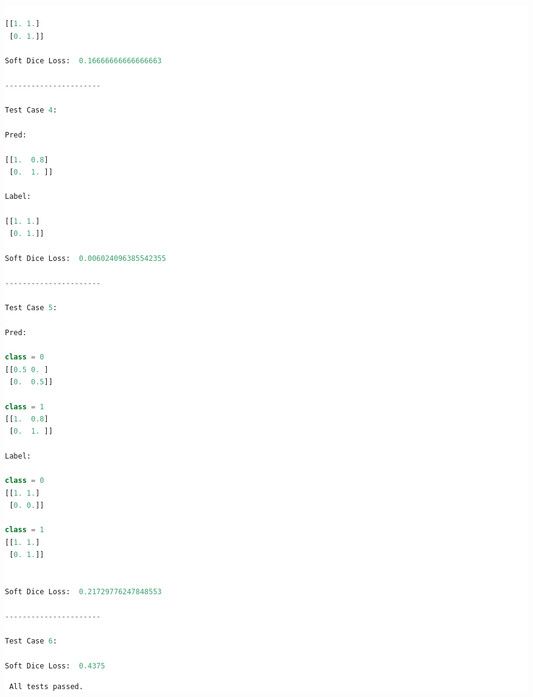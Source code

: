 ```Python

[[1. 1.]
 [0. 1.]]

Soft Dice Loss:  0.16666666666666663 

----------------------

Test Case 4:

Pred:

[[1.  0.8]
 [0.  1. ]]

Label:

[[1. 1.]
 [0. 1.]]

Soft Dice Loss:  0.006024096385542355 

----------------------

Test Case 5:

Pred:

class = 0
[[0.5 0. ]
 [0.  0.5]] 

class = 1
[[1.  0.8]
 [0.  1. ]] 

Label:

class = 0
[[1. 1.]
 [0. 0.]] 

class = 1
[[1. 1.]
 [0. 1.]] 


Soft Dice Loss:  0.21729776247848553 

----------------------

Test Case 6:

Soft Dice Loss:  0.4375 
```
```
 All tests passed.    
```
